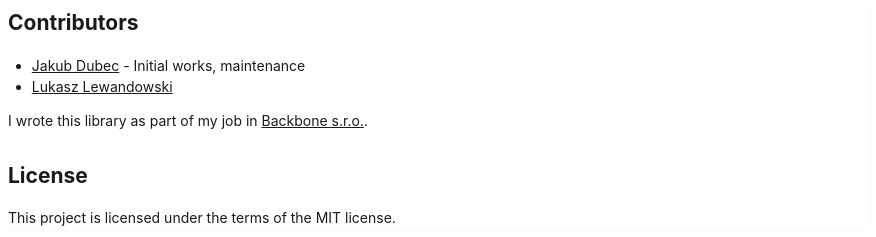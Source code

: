 ## Contributors
 
 - [Jakub Dubec](https://github.com/Sibyx) - Initial works, maintenance
 - [Lukasz Lewandowski](https://github.com/luklewluk)
  
I wrote this library as part of my job in [Backbone s.r.o.](https://www.backbone.sk/en/).

## License

This project is licensed under the terms of the MIT license.
